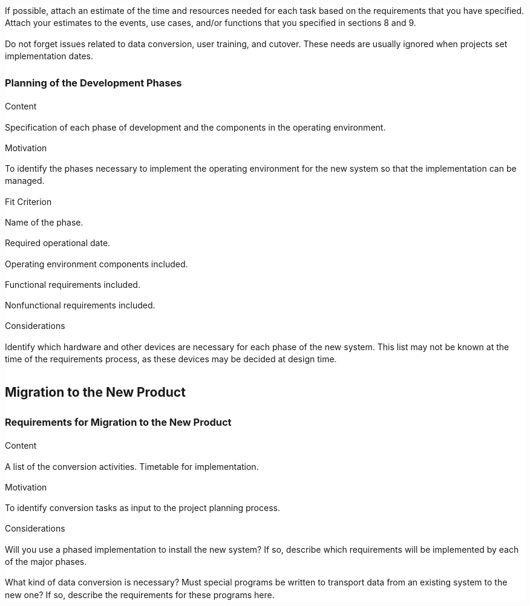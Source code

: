 If possible, attach an estimate of the time and resources needed for
each task based on the requirements that you have specified. Attach your
estimates to the events, use cases, and/or functions that you specified
in sections 8 and 9.

Do not forget issues related to data conversion, user training, and
cutover. These needs are usually ignored when projects set
implementation dates.

### Planning of the Development Phases

Content

Specification of each phase of development and the components in the
operating environment.

Motivation

To identify the phases necessary to implement the operating environment
for the new system so that the implementation can be managed.

Fit Criterion

Name of the phase.

Required operational date.

Operating environment components included.

Functional requirements included.

Nonfunctional requirements included.

Considerations

Identify which hardware and other devices are necessary for each phase
of the new system. This list may not be known at the time of the
requirements process, as these devices may be decided at design time.

Migration to the New Product
----------------------------

### Requirements for Migration to the New Product

Content

A list of the conversion activities. Timetable for implementation.

Motivation

To identify conversion tasks as input to the project planning process.

Considerations

Will you use a phased implementation to install the new system? If so,
describe which requirements will be implemented by each of the major
phases.

What kind of data conversion is necessary? Must special programs be
written to transport data from an existing system to the new one? If so,
describe the requirements for these programs here.
